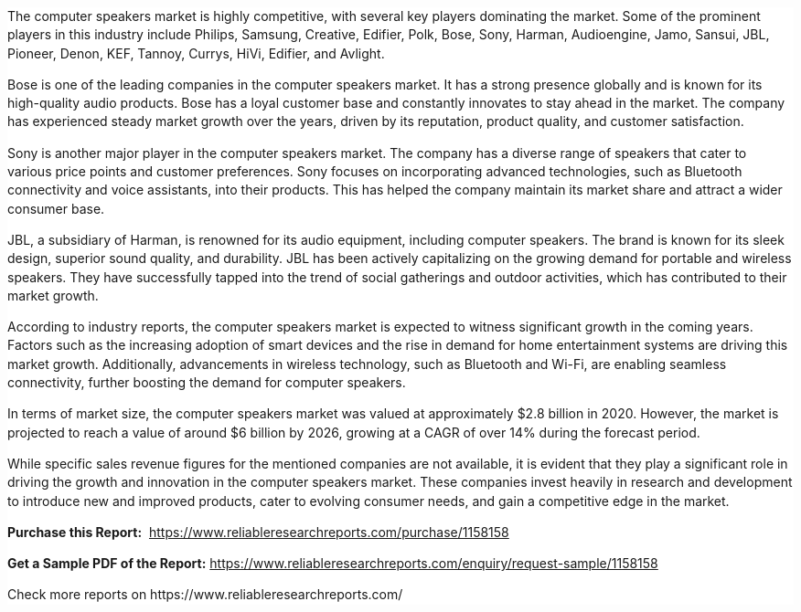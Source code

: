 <p><p>The computer speakers market is highly competitive, with several key players dominating the market. Some of the prominent players in this industry include Philips, Samsung, Creative, Edifier, Polk, Bose, Sony, Harman, Audioengine, Jamo, Sansui, JBL, Pioneer, Denon, KEF, Tannoy, Currys, HiVi, Edifier, and Avlight.</p><p>Bose is one of the leading companies in the computer speakers market. It has a strong presence globally and is known for its high-quality audio products. Bose has a loyal customer base and constantly innovates to stay ahead in the market. The company has experienced steady market growth over the years, driven by its reputation, product quality, and customer satisfaction.</p><p>Sony is another major player in the computer speakers market. The company has a diverse range of speakers that cater to various price points and customer preferences. Sony focuses on incorporating advanced technologies, such as Bluetooth connectivity and voice assistants, into their products. This has helped the company maintain its market share and attract a wider consumer base.</p><p>JBL, a subsidiary of Harman, is renowned for its audio equipment, including computer speakers. The brand is known for its sleek design, superior sound quality, and durability. JBL has been actively capitalizing on the growing demand for portable and wireless speakers. They have successfully tapped into the trend of social gatherings and outdoor activities, which has contributed to their market growth.</p><p>According to industry reports, the computer speakers market is expected to witness significant growth in the coming years. Factors such as the increasing adoption of smart devices and the rise in demand for home entertainment systems are driving this market growth. Additionally, advancements in wireless technology, such as Bluetooth and Wi-Fi, are enabling seamless connectivity, further boosting the demand for computer speakers.</p><p>In terms of market size, the computer speakers market was valued at approximately $2.8 billion in 2020. However, the market is projected to reach a value of around $6 billion by 2026, growing at a CAGR of over 14% during the forecast period.</p><p>While specific sales revenue figures for the mentioned companies are not available, it is evident that they play a significant role in driving the growth and innovation in the computer speakers market. These companies invest heavily in research and development to introduce new and improved products, cater to evolving consumer needs, and gain a competitive edge in the market.</p></p>
<p><strong>Purchase this Report:</strong>&nbsp;&nbsp;<a href="https://www.reliableresearchreports.com/purchase/1158158">https://www.reliableresearchreports.com/purchase/1158158</a></p>
<p></p>
<p><strong>Get a Sample PDF of the Report:</strong>&nbsp;<a href="https://www.reliableresearchreports.com/enquiry/request-sample/1158158">https://www.reliableresearchreports.com/enquiry/request-sample/1158158</a></p>
<p>Check more reports on https://www.reliableresearchreports.com/</p>